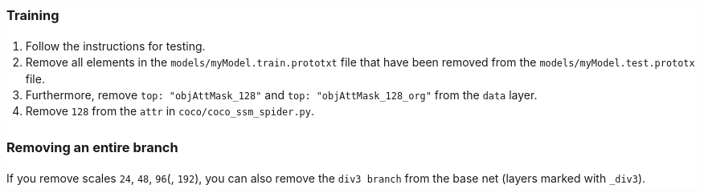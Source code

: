 ### Training
1. Follow the instructions for testing.
2. Remove all elements in the `models/myModel.train.prototxt` file that have been removed from the `models/myModel.test.prototx` file.
3. Furthermore, remove `top: "objAttMask_128"` and `top: "objAttMask_128_org"` from the `data` layer.
4. Remove `128` from the `attr` in `coco/coco_ssm_spider.py`.

### Removing an entire branch

If you remove scales `24`, `48`, `96`(, `192`), you can also remove the `div3 branch` from the base net (layers marked with `_div3`).

